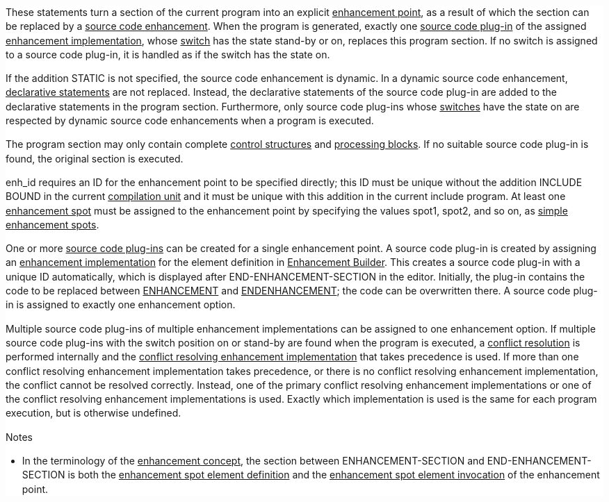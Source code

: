 These statements turn a section of the current program into an explicit [enhancement point](javascript:call_link\('abenenhancement_point_glosry.htm'\) "Glossary Entry"), as a result of which the section can be replaced by a [source code enhancement](javascript:call_link\('abensource_code_enhancement_glosry.htm'\) "Glossary Entry"). When the program is generated, exactly one [source code plug-in](javascript:call_link\('abensource_code_plugin_glosry.htm'\) "Glossary Entry") of the assigned [enhancement implementation](javascript:call_link\('abenenhancement_impl_glosry.htm'\) "Glossary Entry"), whose [switch](javascript:call_link\('abenswitch_german_glosry.htm'\) "Glossary Entry") has the state stand-by or on, replaces this program section. If no switch is assigned to a source code plug-in, it is handled as if the switch has the state on.

If the addition STATIC is not specified, the source code enhancement is dynamic. In a dynamic source code enhancement, [declarative statements](javascript:call_link\('abenabap_declarations.htm'\)) are not replaced. Instead, the declarative statements of the source code plug-in are added to the declarative statements in the program section. Furthermore, only source code plug-ins whose [switches](javascript:call_link\('abenswitch_german_glosry.htm'\) "Glossary Entry") have the state on are respected by dynamic source code enhancements when a program is executed.

The program section may only contain complete [control structures](javascript:call_link\('abencontrol_structure_glosry.htm'\) "Glossary Entry") and [processing blocks](javascript:call_link\('abenprocessing_block_glosry.htm'\) "Glossary Entry"). If no suitable source code plug-in is found, the original section is executed.

enh\_id requires an ID for the enhancement point to be specified directly; this ID must be unique without the addition INCLUDE BOUND in the current [compilation unit](javascript:call_link\('abencompilation_unit_glosry.htm'\) "Glossary Entry") and it must be unique with this addition in the current include program. At least one [enhancement spot](javascript:call_link\('abenenhancement_spot_glosry.htm'\) "Glossary Entry") must be assigned to the enhancement point by specifying the values spot1, spot2, and so on, as [simple enhancement spots](javascript:call_link\('abensimple_enhancement_spot_glosry.htm'\) "Glossary Entry").

One or more [source code plug-ins](javascript:call_link\('abensource_code_plugin_glosry.htm'\) "Glossary Entry") can be created for a single enhancement point. A source code plug-in is created by assigning an [enhancement implementation](javascript:call_link\('abenenhancement_impl_glosry.htm'\) "Glossary Entry") for the element definition in [Enhancement Builder](javascript:call_link\('abenenhancement_builder_glosry.htm'\) "Glossary Entry"). This creates a source code plug-in with a unique ID automatically, which is displayed after END-ENHANCEMENT-SECTION in the editor. Initially, the plug-in contains the code to be replaced between [ENHANCEMENT](javascript:call_link\('abapenhancement.htm'\)) and [ENDENHANCEMENT](javascript:call_link\('abapendenhancement.htm'\)); the code can be overwritten there. A source code plug-in is assigned to exactly one enhancement option.

Multiple source code plug-ins of multiple enhancement implementations can be assigned to one enhancement option. If multiple source code plug-ins with the switch position on or stand-by are found when the program is executed, a [conflict resolution](javascript:call_link\('abenconflict_resolution_glosry.htm'\) "Glossary Entry") is performed internally and the [conflict resolving enhancement implementation](javascript:call_link\('abenconflict_resol_impl_glosry.htm'\) "Glossary Entry") that takes precedence is used. If more than one conflict resolving enhancement implementation takes precedence, or there is no conflict resolving enhancement implementation, the conflict cannot be resolved correctly. Instead, one of the primary conflict resolving enhancement implementations or one of the conflict resolving enhancement implementations is used. Exactly which implementation is used is the same for each program execution, but is otherwise undefined.

Notes

-   In the terminology of the [enhancement concept](javascript:call_link\('abenenhancement_concept_glosry.htm'\) "Glossary Entry"), the section between ENHANCEMENT-SECTION and END-ENHANCEMENT-SECTION is both the [enhancement spot element definition](javascript:call_link\('abenenhancement_spot_def_glosry.htm'\) "Glossary Entry") and the [enhancement spot element invocation](javascript:call_link\('abenenhancement_spot_invoc_glosry.htm'\) "Glossary Entry") of the enhancement point.
    